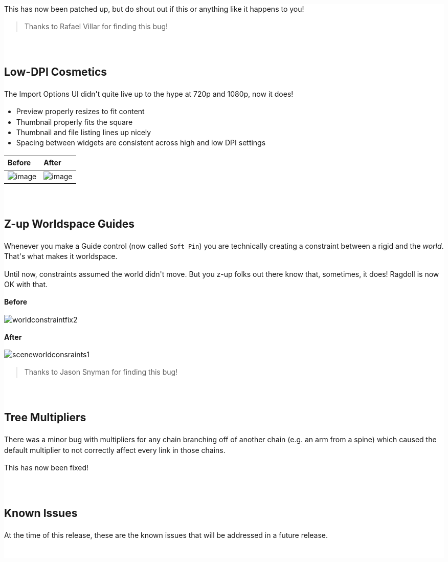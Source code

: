 This has now been patched up, but do shout out if this or anything like it happens to you!

> Thanks to Rafael Villar for finding this bug!

<br>

## Low-DPI Cosmetics

The Import Options UI didn't quite live up to the hype at 720p and 1080p, now it does!

- Preview properly resizes to fit content
- Thumbnail properly fits the square
- Thumbnail and file listing lines up nicely
- Spacing between widgets are consistent across high and low DPI settings

| Before | After
|:-------|:-----
| ![image](https://user-images.githubusercontent.com/47274066/115875506-30958e00-a43d-11eb-9940-3336f79159e1.png) | ![image](https://user-images.githubusercontent.com/2152766/114522602-6ebfd000-9c3b-11eb-9b22-ae39a6abaf5b.png)

<br>

## Z-up Worldspace Guides

Whenever you make a Guide control (now called `Soft Pin`) you are technically creating a constraint between a rigid and the *world*. That's what makes it worldspace. 

Until now, constraints assumed the world didn't move. But you z-up folks out there know that, sometimes, it does! Ragdoll is now OK with that.

**Before**

![worldconstraintfix2](https://user-images.githubusercontent.com/2152766/115350694-53117800-a1ad-11eb-96cc-232b7558e29c.gif)

**After**

![sceneworldconsraints1](https://user-images.githubusercontent.com/2152766/115350699-53aa0e80-a1ad-11eb-9e85-b2ae823b9b79.gif)

> Thanks to Jason Snyman for finding this bug!

<br>

## Tree Multipliers

There was a minor bug with multipliers for any chain branching off of another chain (e.g. an arm from a spine) which caused the default multiplier to not correctly affect every link in those chains.

This has now been fixed!

<br>

## Known Issues

At the time of this release, these are the known issues that will be addressed in a future release.

<br>
